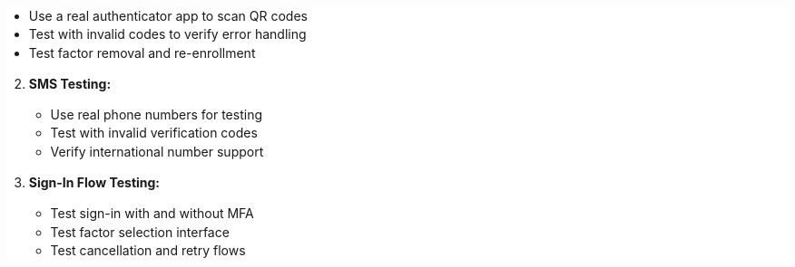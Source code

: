    - Use a real authenticator app to scan QR codes
   - Test with invalid codes to verify error handling
   - Test factor removal and re-enrollment

2. **SMS Testing:**

   - Use real phone numbers for testing
   - Test with invalid verification codes
   - Verify international number support

3. **Sign-In Flow Testing:**
   - Test sign-in with and without MFA
   - Test factor selection interface
   - Test cancellation and retry flows
